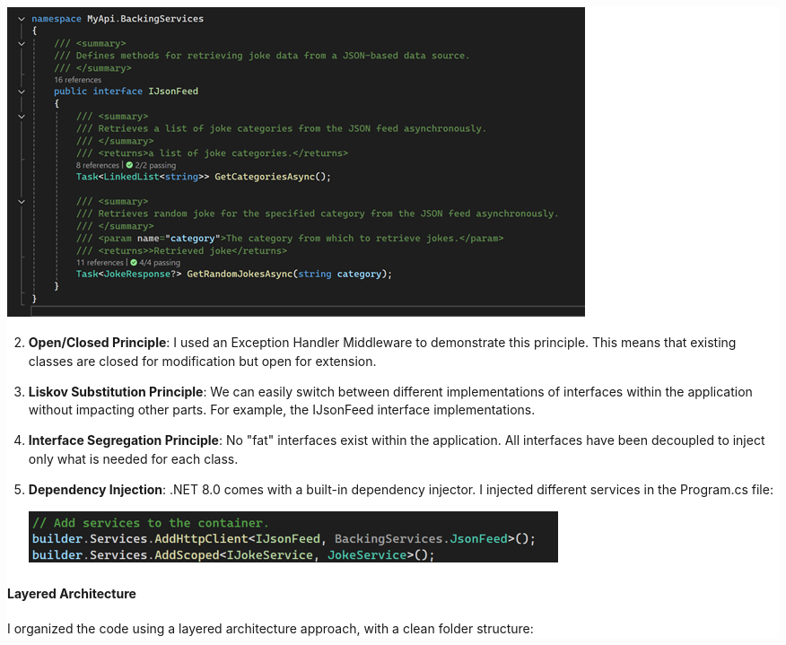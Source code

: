    ![SRP](images/image1.png)

2. **Open/Closed Principle**: I used an Exception Handler Middleware to demonstrate this principle. This means that existing classes are closed for modification but open for extension.

3. **Liskov Substitution Principle**: We can easily switch between different implementations of interfaces within the application without impacting other parts. For example, the IJsonFeed interface implementations.

4. **Interface Segregation Principle**: No "fat" interfaces exist within the application. All interfaces have been decoupled to inject only what is needed for each class.

5. **Dependency Injection**: .NET 8.0 comes with a built-in dependency injector. I injected different services in the Program.cs file:

   ![Dependency Injection](images/image2.png)

#### Layered Architecture

I organized the code using a layered architecture approach, with a clean folder structure:

